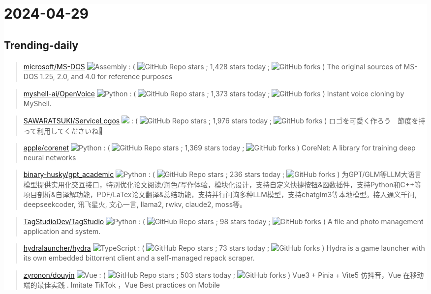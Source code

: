 # 2024-04-29
## Trending-daily
> [microsoft/MS-DOS](https://github.com/microsoft/MS-DOS) ![Assembly](https://img.shields.io/badge/Assembly-white?logo=Assembly&logoColor=blue) : ( ![GitHub Repo stars](https://img.shields.io/github/stars/microsoft/MS-DOS) ; 1,428 stars today ; ![GitHub forks](https://img.shields.io/github/forks/microsoft/MS-DOS)         ) 
 > The original sources of MS-DOS 1.25, 2.0, and 4.0 for reference purposes

> [myshell-ai/OpenVoice](https://github.com/myshell-ai/OpenVoice) ![Python](https://img.shields.io/badge/Python-white?logo=Python&logoColor=blue) : ( ![GitHub Repo stars](https://img.shields.io/github/stars/myshell-ai/OpenVoice) ; 1,373 stars today ; ![GitHub forks](https://img.shields.io/github/forks/myshell-ai/OpenVoice)         ) 
 > Instant voice cloning by MyShell.

> [SAWARATSUKI/ServiceLogos](https://github.com/SAWARATSUKI/ServiceLogos) ![](https://img.shields.io/badge/-white?logo=&logoColor=blue) : ( ![GitHub Repo stars](https://img.shields.io/github/stars/SAWARATSUKI/ServiceLogos) ; 1,976 stars today ; ![GitHub forks](https://img.shields.io/github/forks/SAWARATSUKI/ServiceLogos)         ) 
 > ロゴを可愛く作ろう　節度を持って利用してくださいね🫠

> [apple/corenet](https://github.com/apple/corenet) ![Python](https://img.shields.io/badge/Python-white?logo=Python&logoColor=blue) : ( ![GitHub Repo stars](https://img.shields.io/github/stars/apple/corenet) ; 1,369 stars today ; ![GitHub forks](https://img.shields.io/github/forks/apple/corenet)         ) 
 > CoreNet: A library for training deep neural networks

> [binary-husky/gpt_academic](https://github.com/binary-husky/gpt_academic) ![Python](https://img.shields.io/badge/Python-white?logo=Python&logoColor=blue) : ( ![GitHub Repo stars](https://img.shields.io/github/stars/binary-husky/gpt_academic) ; 236 stars today ; ![GitHub forks](https://img.shields.io/github/forks/binary-husky/gpt_academic)         ) 
 > 为GPT/GLM等LLM大语言模型提供实用化交互接口，特别优化论文阅读/润色/写作体验，模块化设计，支持自定义快捷按钮&函数插件，支持Python和C++等项目剖析&自译解功能，PDF/LaTex论文翻译&总结功能，支持并行问询多种LLM模型，支持chatglm3等本地模型。接入通义千问, deepseekcoder, 讯飞星火, 文心一言, llama2, rwkv, claude2, moss等。

> [TagStudioDev/TagStudio](https://github.com/TagStudioDev/TagStudio) ![Python](https://img.shields.io/badge/Python-white?logo=Python&logoColor=blue) : ( ![GitHub Repo stars](https://img.shields.io/github/stars/TagStudioDev/TagStudio) ; 98 stars today ; ![GitHub forks](https://img.shields.io/github/forks/TagStudioDev/TagStudio)         ) 
 > A file and photo management application and system.

> [hydralauncher/hydra](https://github.com/hydralauncher/hydra) ![TypeScript](https://img.shields.io/badge/TypeScript-white?logo=TypeScript&logoColor=blue) : ( ![GitHub Repo stars](https://img.shields.io/github/stars/hydralauncher/hydra) ; 73 stars today ; ![GitHub forks](https://img.shields.io/github/forks/hydralauncher/hydra)         ) 
 > Hydra is a game launcher with its own embedded bittorrent client and a self-managed repack scraper.

> [zyronon/douyin](https://github.com/zyronon/douyin) ![Vue](https://img.shields.io/badge/Vue-white?logo=Vue&logoColor=blue) : ( ![GitHub Repo stars](https://img.shields.io/github/stars/zyronon/douyin) ; 503 stars today ; ![GitHub forks](https://img.shields.io/github/forks/zyronon/douyin)         ) 
 > Vue3 + Pinia + Vite5 仿抖音，Vue 在移动端的最佳实践 . Imitate TikTok ，Vue Best practices on Mobile
